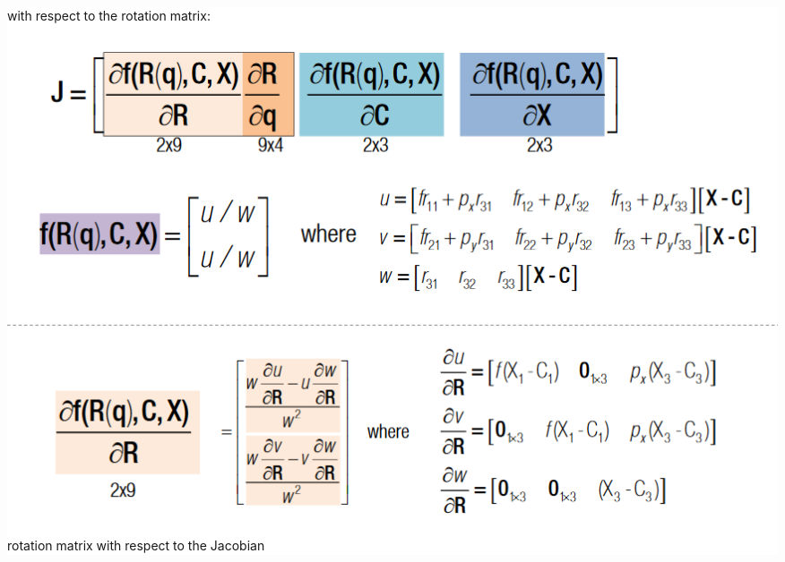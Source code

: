 with respect to the rotation matrix:

![reprojectionErrorJacobian-5](../Media/reprojectionErrorJacobian-5.png)

rotation matrix with respect to the Jacobian
